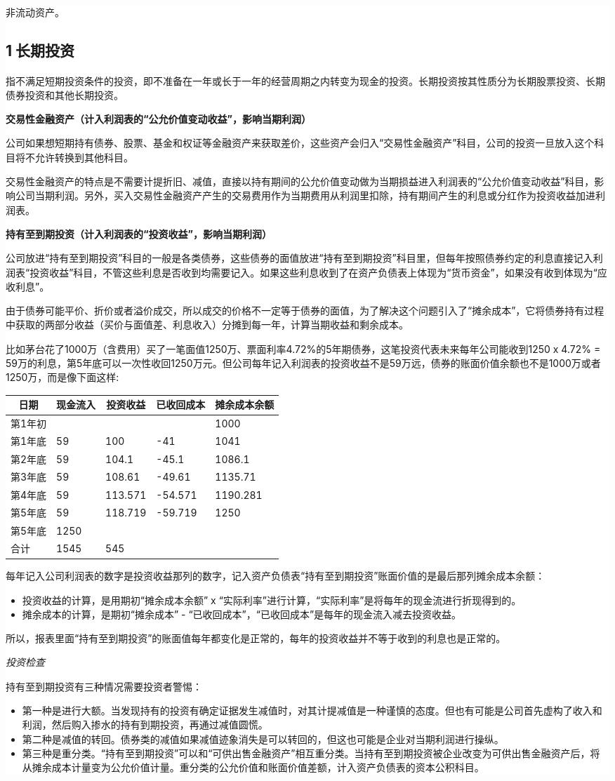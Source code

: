 非流动资产。

## 1 长期投资

指不满足短期投资条件的投资，即不准备在一年或长于一年的经营周期之内转变为现金的投资。长期投资按其性质分为长期股票投资、长期债券投资和其他长期投资。

**交易性金融资产（计入利润表的“公允价值变动收益”，影响当期利润）**

公司如果想短期持有债券、股票、基金和权证等金融资产来获取差价，这些资产会归入“交易性金融资产”科目，公司的投资一旦放入这个科目将不允许转换到其他科目。

交易性金融资产的特点是不需要计提折旧、减值，直接以持有期间的公允价值变动做为当期损益进入利润表的“公允价值变动收益”科目，影响公司当期利润。另外，买入交易性金融资产产生的交易费用作为当期费用从利润里扣除，持有期间产生的利息或分红作为投资收益加进利润表。

**持有至到期投资（计入利润表的“投资收益”，影响当期利润）**

公司放进“持有至到期投资”科目的一般是各类债券，这些债券的面值放进“持有至到期投资”科目里，但每年按照债券约定的利息直接记入利润表“投资收益”科目，不管这些利息是否收到均需要记入。如果这些利息收到了在资产负债表上体现为“货币资金”，如果没有收到体现为“应收利息”。

由于债券可能平价、折价或者溢价成交，所以成交的价格不一定等于债券的面值，为了解决这个问题引入了“摊余成本”，它将债券持有过程中获取的两部分收益（买价与面值差、利息收入）分摊到每一年，计算当期收益和剩余成本。

比如茅台花了1000万（含费用）买了一笔面值1250万、票面利率4.72%的5年期债券，这笔投资代表未来每年公司能收到1250 x 4.72% = 59万的利息，第5年底可以一次性收回1250万元。但公司每年记入利润表的投资收益不是59万远，债券的账面价值余额也不是1000万或者1250万，而是像下面这样:

|日期|现金流入|投资收益|已收回成本|摊余成本余额|
|-|-|-|-|-|
|第1年初||||1000|
|第1年底|59|100|-41|1041|
|第2年底|59|104.1|-45.1|1086.1|
|第3年底|59|108.61|-49.61|1135.71|
|第4年底|59|113.571|-54.571|1190.281|
|第5年底|59|118.719|-59.719|1250|
|第5年底|1250||||
|合计|1545|545|||

每年记入公司利润表的数字是投资收益那列的数字，记入资产负债表“持有至到期投资”账面价值的是最后那列摊余成本余额：

- 投资收益的计算，是用期初“摊余成本余额” x “实际利率”进行计算，“实际利率”是将每年的现金流进行折现得到的。
- 摊余成本的计算，是期初“摊余成本” - “已收回成本”，“已收回成本”是每年的现金流入减去投资收益。

所以，报表里面“持有至到期投资”的账面值每年都变化是正常的，每年的投资收益并不等于收到的利息也是正常的。

*投资检查*

持有至到期投资有三种情况需要投资者警惕：

- 第一种是进行大额。当发现持有的投资有确定证据发生减值时，对其计提减值是一种谨慎的态度。但也有可能是公司首先虚构了收入和利润，然后购入掺水的持有到期投资，再通过减值圆慌。
- 第二种是减值的转回。债券类的减值如果减值迹象消失是可以转回的，但这也可能是企业对当期利润进行操纵。
- 第三种是重分类。“持有至到期投资”可以和“可供出售金融资产”相互重分类。当持有至到期投资被企业改变为可供出售金融资产后，将从摊余成本计量变为公允价值计量。重分类的公允价值和账面价值差额，计入资产负债表的资本公积科目。
